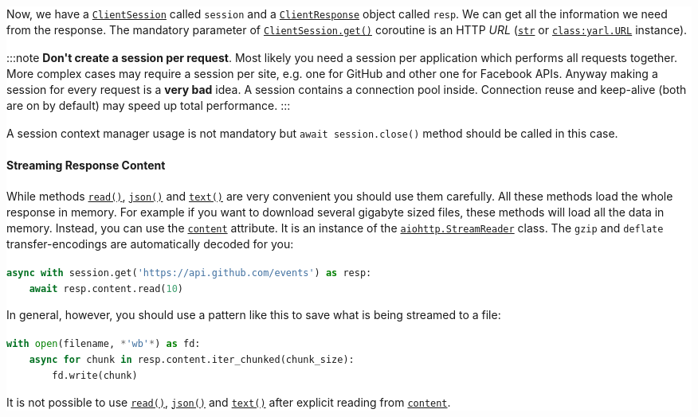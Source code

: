 Now, we have a [`ClientSession`](https://docs.aiohttp.org/en/stable/client_reference.html#aiohttp.ClientSession)
called `session` and a [`ClientResponse`](https://docs.aiohttp.org/en/stable/client_reference.html#aiohttp.ClientResponse)
object called `resp`. We can get all the information we need from the response. The mandatory parameter of
[`ClientSession.get()`](https://docs.aiohttp.org/en/stable/client_reference.html#aiohttp.ClientSession.get)
coroutine is an HTTP _URL_ ([`str`](https://docs.python.org/3/library/stdtypes.html#str) or
[`class:yarl.URL`](https://yarl.aio-libs.org/en/latest/api/#yarl.URL) instance).

:::note
**Don't create a session per request**. Most likely you need a session per application which performs all requests together.
More complex cases may require a session per site, e.g. one for GitHub and other one for Facebook APIs. Anyway making a session for every request is a **very bad** idea.
A session contains a connection pool inside. Connection reuse and keep-alive (both are on by default) may speed up total performance.
:::

A session context manager usage is not mandatory but `await session.close()` method should be called in this case.

#### Streaming Response Content

While methods [`read()`](https://docs.aiohttp.org/en/stable/client_reference.html#aiohttp.ClientResponse.read),
[`json()`](https://docs.aiohttp.org/en/stable/client_reference.html#aiohttp.ClientResponse.json)
and [`text()`](https://docs.aiohttp.org/en/stable/client_reference.html#aiohttp.ClientResponse.text)
are very convenient you should use them carefully. All these methods load the whole response in memory.
For example if you want to download several gigabyte sized files, these methods will load all the data in memory.
Instead, you can use the [`content`](https://docs.aiohttp.org/en/stable/client_reference.html#aiohttp.ClientResponse.content) attribute.
It is an instance of the [`aiohttp.StreamReader`](https://docs.aiohttp.org/en/stable/streams.html#aiohttp.StreamReader) class.
The `gzip` and `deflate` transfer-encodings are automatically decoded for you:

```python
async with session.get('https://api.github.com/events') as resp:
    await resp.content.read(10)
```

In general, however, you should use a pattern like this to save what is being streamed to a file:

```python
with open(filename, *'wb'*) as fd:
    async for chunk in resp.content.iter_chunked(chunk_size):
        fd.write(chunk)
```

It is not possible to use [`read()`](https://docs.aiohttp.org/en/stable/client_reference.html#aiohttp.ClientResponse.read),
[`json()`](https://docs.aiohttp.org/en/stable/client_reference.html#aiohttp.ClientResponse.json)
and [`text()`](https://docs.aiohttp.org/en/stable/client_reference.html#aiohttp.ClientResponse.text)
after explicit reading from [`content`](https://docs.aiohttp.org/en/stable/client_reference.html#aiohttp.ClientResponse.content).
